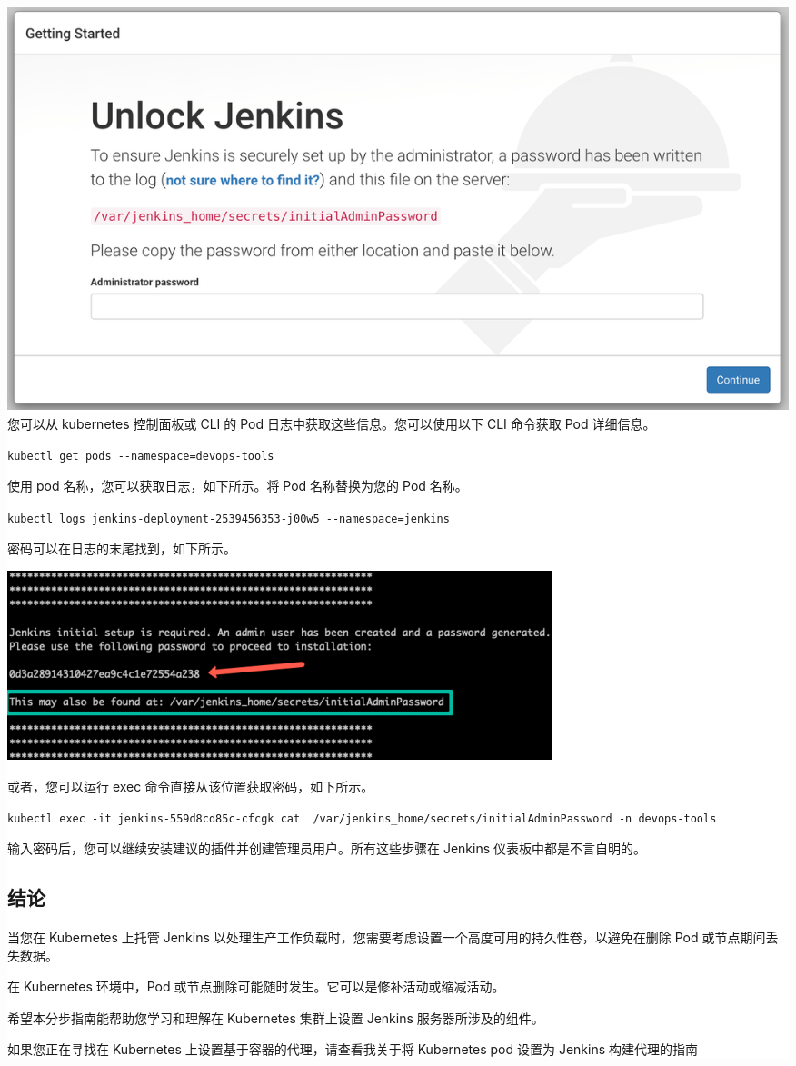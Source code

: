 ![](image-133.png)
您可以从 kubernetes 控制面板或 CLI 的 Pod 日志中获取这些信息。您可以使用以下 CLI 命令获取 Pod 详细信息。
```
kubectl get pods --namespace=devops-tools
```
使用 pod 名称，您可以获取日志，如下所示。将 Pod 名称替换为您的 Pod 名称。
```
kubectl logs jenkins-deployment-2539456353-j00w5 --namespace=jenkins
```
密码可以在日志的末尾找到，如下所示。

![](image-134.png)

或者，您可以运行 exec 命令直接从该位置获取密码，如下所示。

```
kubectl exec -it jenkins-559d8cd85c-cfcgk cat  /var/jenkins_home/secrets/initialAdminPassword -n devops-tools
```
输入密码后，您可以继续安装建议的插件并创建管理员用户。所有这些步骤在 Jenkins 仪表板中都是不言自明的。

## 结论
当您在 Kubernetes 上托管 Jenkins 以处理生产工作负载时，您需要考虑设置一个高度可用的持久性卷，以避免在删除 Pod 或节点期间丢失数据。

在 Kubernetes 环境中，Pod 或节点删除可能随时发生。它可以是修补活动或缩减活动。

希望本分步指南能帮助您学习和理解在 Kubernetes 集群上设置 Jenkins 服务器所涉及的组件。

如果您正在寻找在 Kubernetes 上设置基于容器的代理，请查看我关于将 Kubernetes pod 设置为 Jenkins 构建代理的指南
